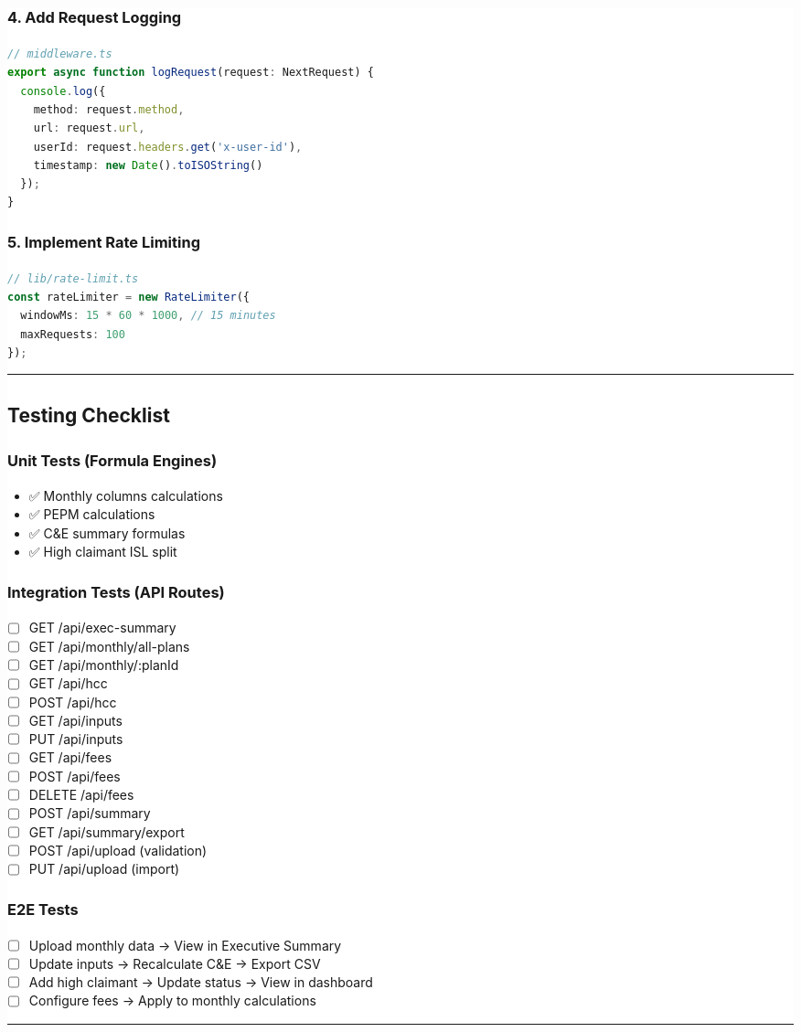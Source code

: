 ### 4. Add Request Logging
```typescript
// middleware.ts
export async function logRequest(request: NextRequest) {
  console.log({
    method: request.method,
    url: request.url,
    userId: request.headers.get('x-user-id'),
    timestamp: new Date().toISOString()
  });
}
```

### 5. Implement Rate Limiting
```typescript
// lib/rate-limit.ts
const rateLimiter = new RateLimiter({
  windowMs: 15 * 60 * 1000, // 15 minutes
  maxRequests: 100
});
```

---

## Testing Checklist

### Unit Tests (Formula Engines)
- ✅ Monthly columns calculations
- ✅ PEPM calculations
- ✅ C&E summary formulas
- ✅ High claimant ISL split

### Integration Tests (API Routes)
- [ ] GET /api/exec-summary
- [ ] GET /api/monthly/all-plans
- [ ] GET /api/monthly/:planId
- [ ] GET /api/hcc
- [ ] POST /api/hcc
- [ ] GET /api/inputs
- [ ] PUT /api/inputs
- [ ] GET /api/fees
- [ ] POST /api/fees
- [ ] DELETE /api/fees
- [ ] POST /api/summary
- [ ] GET /api/summary/export
- [ ] POST /api/upload (validation)
- [ ] PUT /api/upload (import)

### E2E Tests
- [ ] Upload monthly data → View in Executive Summary
- [ ] Update inputs → Recalculate C&E → Export CSV
- [ ] Add high claimant → Update status → View in dashboard
- [ ] Configure fees → Apply to monthly calculations

---